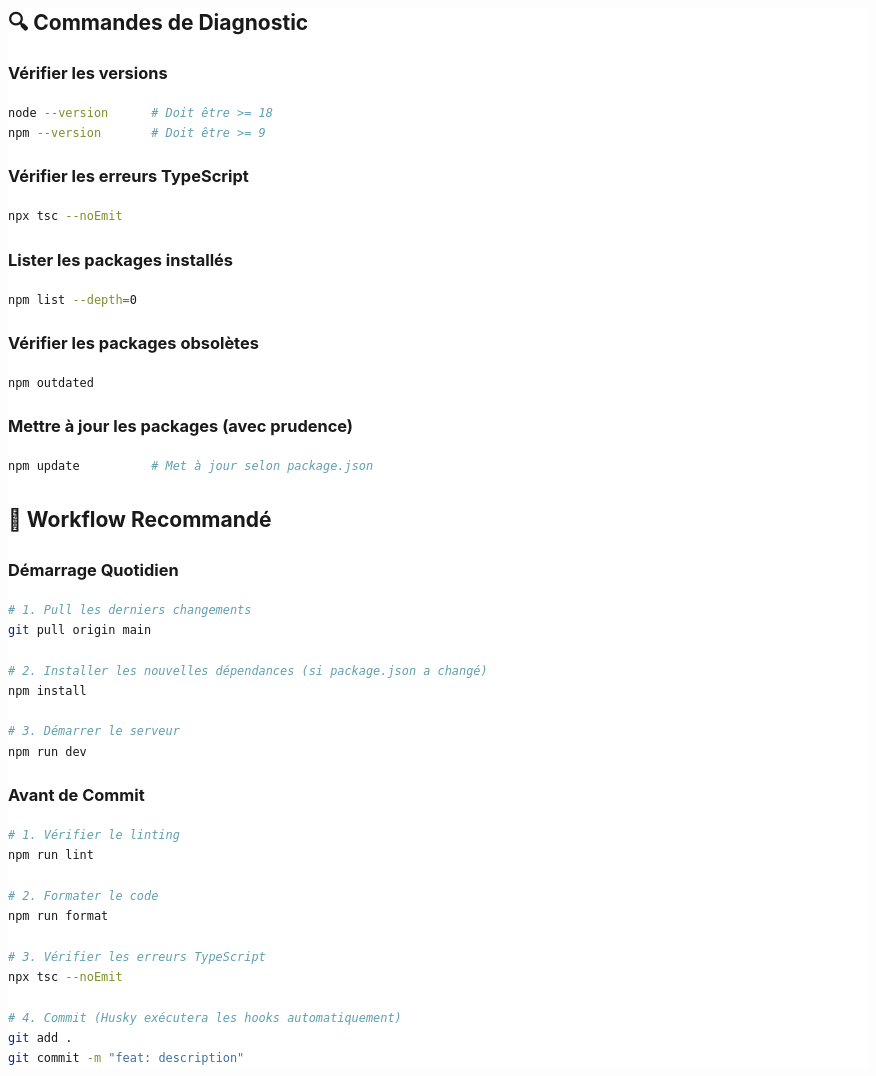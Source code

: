 ## 🔍 Commandes de Diagnostic

### Vérifier les versions
```bash
node --version      # Doit être >= 18
npm --version       # Doit être >= 9
```

### Vérifier les erreurs TypeScript
```bash
npx tsc --noEmit
```

### Lister les packages installés
```bash
npm list --depth=0
```

### Vérifier les packages obsolètes
```bash
npm outdated
```

### Mettre à jour les packages (avec prudence)
```bash
npm update          # Met à jour selon package.json
```

## 🎯 Workflow Recommandé

### Démarrage Quotidien
```bash
# 1. Pull les derniers changements
git pull origin main

# 2. Installer les nouvelles dépendances (si package.json a changé)
npm install

# 3. Démarrer le serveur
npm run dev
```

### Avant de Commit
```bash
# 1. Vérifier le linting
npm run lint

# 2. Formater le code
npm run format

# 3. Vérifier les erreurs TypeScript
npx tsc --noEmit

# 4. Commit (Husky exécutera les hooks automatiquement)
git add .
git commit -m "feat: description"
```
